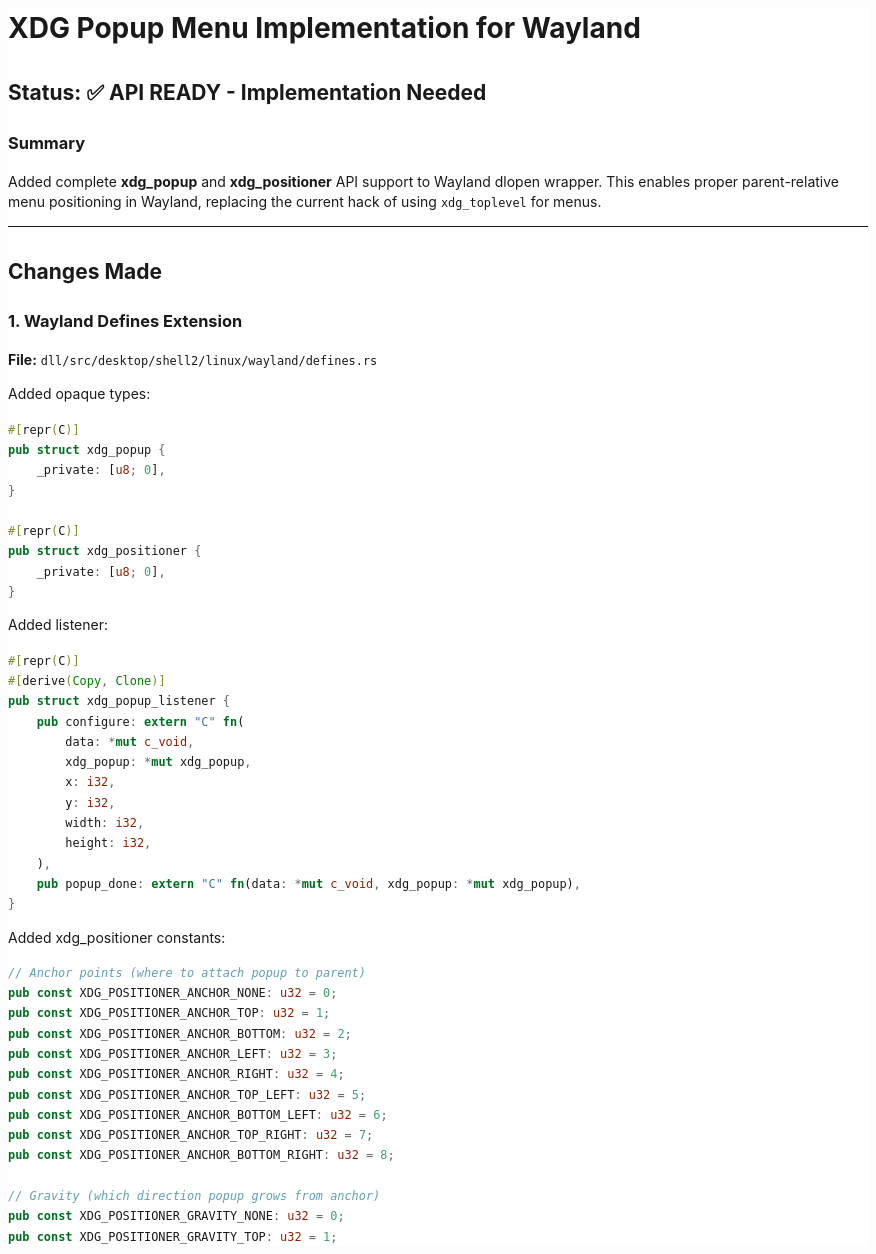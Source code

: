 # XDG Popup Menu Implementation for Wayland

## Status: ✅ API READY - Implementation Needed

### Summary

Added complete **xdg_popup** and **xdg_positioner** API support to Wayland dlopen wrapper. This enables proper parent-relative menu positioning in Wayland, replacing the current hack of using `xdg_toplevel` for menus.

---

## Changes Made

### 1. Wayland Defines Extension

**File:** `dll/src/desktop/shell2/linux/wayland/defines.rs`

Added opaque types:
```rust
#[repr(C)]
pub struct xdg_popup {
    _private: [u8; 0],
}

#[repr(C)]
pub struct xdg_positioner {
    _private: [u8; 0],
}
```

Added listener:
```rust
#[repr(C)]
#[derive(Copy, Clone)]
pub struct xdg_popup_listener {
    pub configure: extern "C" fn(
        data: *mut c_void,
        xdg_popup: *mut xdg_popup,
        x: i32,
        y: i32,
        width: i32,
        height: i32,
    ),
    pub popup_done: extern "C" fn(data: *mut c_void, xdg_popup: *mut xdg_popup),
}
```

Added xdg_positioner constants:
```rust
// Anchor points (where to attach popup to parent)
pub const XDG_POSITIONER_ANCHOR_NONE: u32 = 0;
pub const XDG_POSITIONER_ANCHOR_TOP: u32 = 1;
pub const XDG_POSITIONER_ANCHOR_BOTTOM: u32 = 2;
pub const XDG_POSITIONER_ANCHOR_LEFT: u32 = 3;
pub const XDG_POSITIONER_ANCHOR_RIGHT: u32 = 4;
pub const XDG_POSITIONER_ANCHOR_TOP_LEFT: u32 = 5;
pub const XDG_POSITIONER_ANCHOR_BOTTOM_LEFT: u32 = 6;
pub const XDG_POSITIONER_ANCHOR_TOP_RIGHT: u32 = 7;
pub const XDG_POSITIONER_ANCHOR_BOTTOM_RIGHT: u32 = 8;

// Gravity (which direction popup grows from anchor)
pub const XDG_POSITIONER_GRAVITY_NONE: u32 = 0;
pub const XDG_POSITIONER_GRAVITY_TOP: u32 = 1;
```